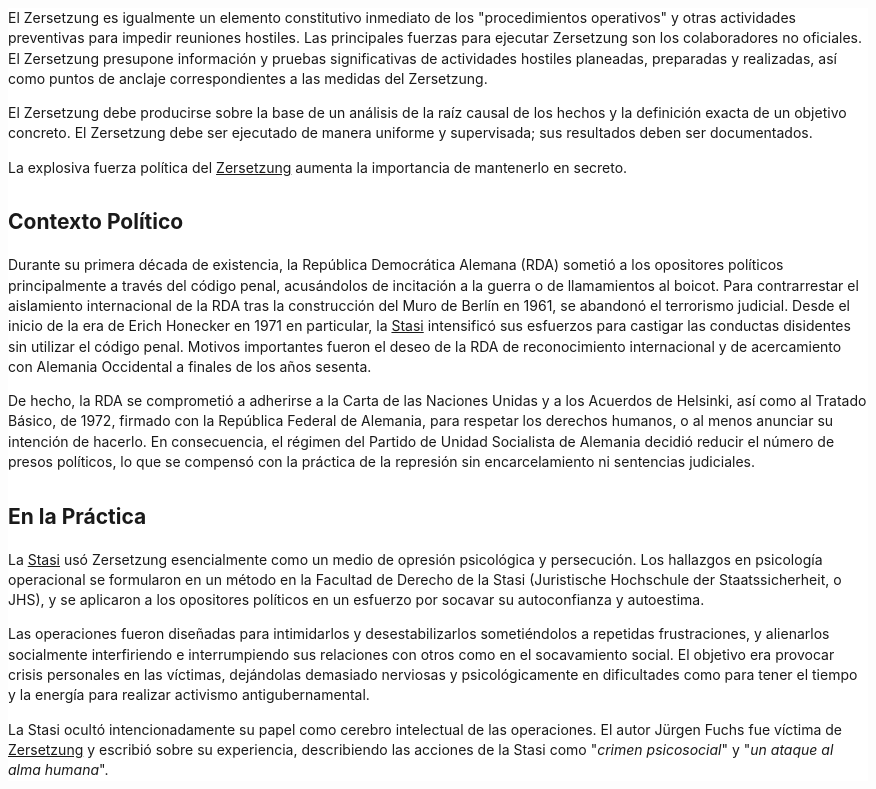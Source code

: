 
El Zersetzung es igualmente un elemento constitutivo inmediato de los "procedimientos operativos" y otras actividades preventivas para impedir reuniones hostiles. Las principales fuerzas para ejecutar Zersetzung son los colaboradores no oficiales. El Zersetzung presupone información y pruebas significativas de actividades hostiles planeadas, preparadas y realizadas, así como puntos de anclaje correspondientes a las medidas del Zersetzung.


El Zersetzung debe producirse sobre la base de un análisis de la raíz causal de los hechos y la definición exacta de un objetivo concreto. El Zersetzung debe ser ejecutado de manera uniforme y supervisada; sus resultados deben ser documentados.


La explosiva fuerza política del [Zersetzung](https://acosorganizado.weebly.com/descomposicion-psicologica.html) aumenta la importancia de mantenerlo en secreto.


## Contexto Político

Durante su primera década de existencia, la República Democrática Alemana (RDA) sometió a los opositores políticos principalmente a través del código penal, acusándolos de incitación a la guerra o de llamamientos al boicot. Para contrarrestar el aislamiento internacional de la RDA tras la construcción del Muro de Berlín en 1961, se abandonó el terrorismo judicial. Desde el inicio de la era de Erich Honecker en 1971 en particular, la [Stasi](https://es.wikipedia.org/wiki/Stasi) intensificó sus esfuerzos para castigar las conductas disidentes sin utilizar el código penal. Motivos importantes fueron el deseo de la RDA de reconocimiento internacional y de acercamiento con Alemania Occidental a finales de los años sesenta. 


De hecho, la RDA se comprometió a adherirse a la Carta de las Naciones Unidas y a los Acuerdos de Helsinki, así como al Tratado Básico, de 1972, firmado con la República Federal de Alemania, para respetar los derechos humanos, o al menos anunciar su intención de hacerlo. En consecuencia, el régimen del Partido de Unidad Socialista de Alemania decidió reducir el número de presos políticos, lo que se compensó con la práctica de la represión sin encarcelamiento ni sentencias judiciales.


## En la Práctica


La [Stasi](https://es.wikipedia.org/wiki/Stasi) usó Zersetzung esencialmente como un medio de opresión psicológica y persecución. Los hallazgos en psicología operacional se formularon en un método en la Facultad de Derecho de la Stasi (Juristische Hochschule der Staatssicherheit, o JHS), y se aplicaron a los opositores políticos en un esfuerzo por socavar su autoconfianza y autoestima. 


Las operaciones fueron diseñadas para intimidarlos y desestabilizarlos sometiéndolos a repetidas frustraciones, y alienarlos socialmente interfiriendo e interrumpiendo sus relaciones con otros como en el socavamiento social. El objetivo era provocar crisis personales en las víctimas, dejándolas demasiado nerviosas y psicológicamente en dificultades como para tener el tiempo y la energía para realizar activismo antigubernamental. 


La Stasi ocultó intencionadamente su papel como cerebro intelectual de las operaciones. El autor Jürgen Fuchs fue víctima de [Zersetzung](https://acosorganizado.weebly.com/descomposicion-psicologica.html) y escribió sobre su experiencia, describiendo las acciones de la Stasi como "*crimen psicosocial*" y "*un ataque al alma humana*".
